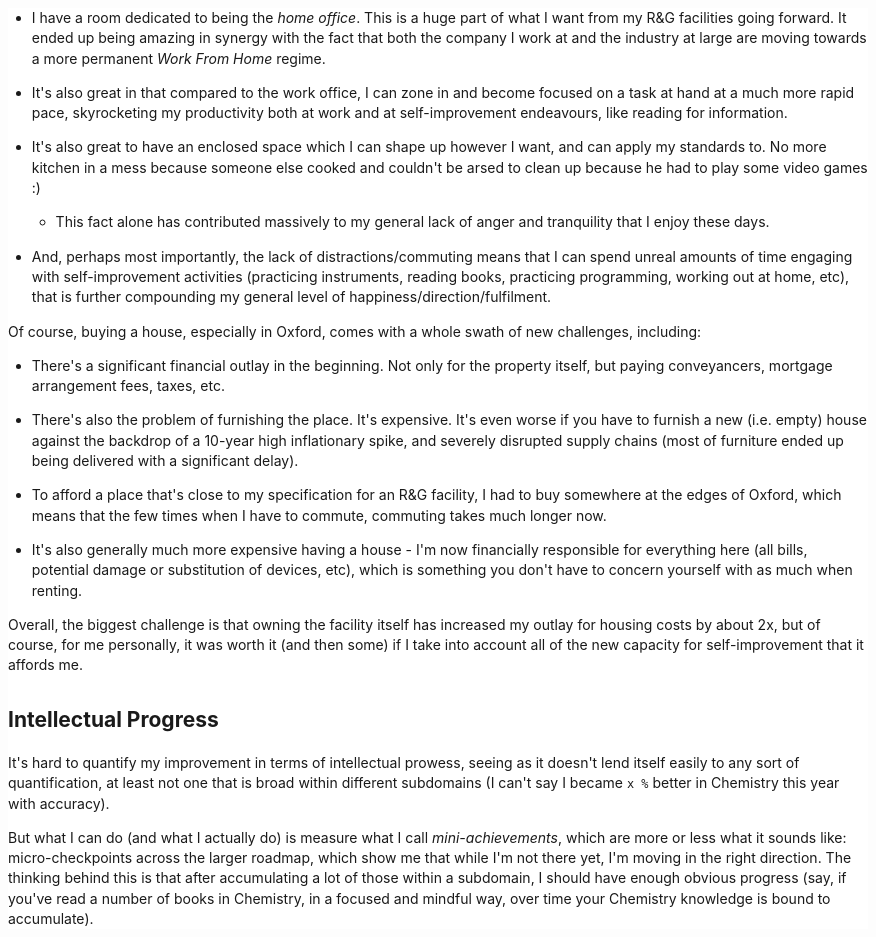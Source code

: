 * I have a room dedicated to being the *home office*. This is a huge part of what I
  want from my R&G facilities going forward. It ended up being amazing in synergy
  with the fact that both the company I work at and the industry at large are moving
  towards a more permanent *Work From Home* regime.

* It's also great in that compared to the work office, I can zone in and become focused
  on a task at hand at a much more rapid pace, skyrocketing my productivity both
  at work and at self-improvement endeavours, like reading for information.

* It's also great to have an enclosed space which I can shape up however I want,
  and can apply my standards to. No more kitchen in a mess because someone else
  cooked and couldn't be arsed to clean up because he had to play some video games :)
  * This fact alone has contributed massively to my general lack of anger and
    tranquility that I enjoy these days.

* And, perhaps most importantly, the lack of distractions/commuting means that
  I can spend unreal amounts of time engaging with self-improvement activities
  (practicing instruments, reading books, practicing programming, working out
  at home, etc), that is further compounding my general level of happiness/direction/fulfilment.

Of course, buying a house, especially in Oxford, comes with a whole swath
of new challenges, including:

* There's a significant financial outlay in the beginning. Not only for the property
  itself, but paying conveyancers, mortgage arrangement fees, taxes, etc.

* There's also the problem of furnishing the place. It's expensive. It's even
  worse if you have to furnish a new (i.e. empty) house against the backdrop
  of a 10-year high inflationary spike, and severely disrupted supply chains
  (most of furniture ended up being delivered with a significant delay).

* To afford a place that's close to my specification for an R&G facility, I had
  to buy somewhere at the edges of Oxford, which means that the few times when
  I have to commute, commuting takes much longer now.

* It's also generally much more expensive having a house - I'm now financially
  responsible for everything here (all bills, potential damage or substitution of
  devices, etc), which is something you don't have to concern yourself with
  as much when renting.

Overall, the biggest challenge is that owning the facility itself has increased
my outlay for housing costs by about 2x, but of course, for me personally, it
was worth it (and then some) if I take into account all of the new capacity
for self-improvement that it affords me.

## Intellectual Progress

It's hard to quantify my improvement in terms of intellectual prowess,
seeing as it doesn't lend itself easily to any sort of quantification, at least
not one that is broad within different subdomains (I can't say I became `x %`
better in Chemistry this year with accuracy).

But what I can do (and what I actually do) is measure what I call *mini-achievements*,
which are more or less what it sounds like: micro-checkpoints across the larger roadmap,
which show me that while I'm not there yet, I'm moving in the right direction. The
thinking behind this is that after accumulating a lot of those within a subdomain,
I should have enough obvious progress (say, if you've read a number of books in Chemistry,
in a focused and mindful way, over time your Chemistry knowledge is bound to accumulate).
